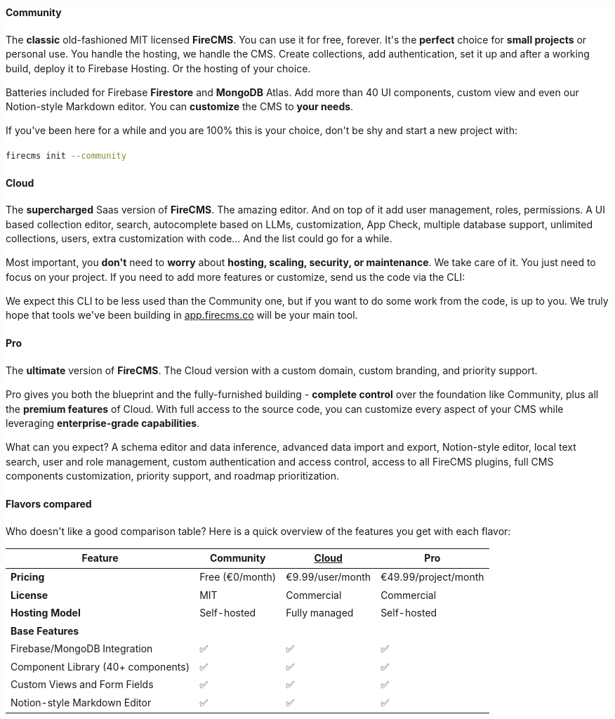 #### Community

The **classic** old-fashioned MIT licensed **FireCMS**. You can use it for free, forever. It's the **perfect** choice for **small projects** or personal use. You handle the hosting, we handle the CMS. Create collections, add authentication, set it up and after a working build, deploy it to Firebase Hosting. Or the hosting of your choice.

Batteries included for Firebase **Firestore** and **MongoDB** Atlas. Add more than 40 UI components, custom view and even our Notion-style Markdown editor. You can **customize** the CMS to **your needs**.

If you've been here for a while and you are 100% this is your choice, don't be shy and start a new project with:

```bash
firecms init --community
```

#### Cloud

The **supercharged** Saas version of **FireCMS**. The amazing editor. And on top of it add user management, roles, permissions. A UI based collection editor, search, autocomplete based on LLMs, customization, App Check, multiple database support, unlimited collections, users, extra customization with code... And the list could go for a while.

Most important, you **don't** need to **worry** about **hosting, scaling, security, or maintenance**. We take care of it. You just need to focus on your project. If you need to add more features or customize, send us the code via the CLI:

We expect this CLI to be less used than the Community one, but if you want to do some work from the code, is up to you. We truly hope that tools we've been building in [app.firecms.co](https://app.firecms.co) will be your main tool.

#### Pro

The **ultimate** version of **FireCMS**. The Cloud version with a custom domain, custom branding, and priority support. 

Pro gives you both the blueprint and the fully-furnished building - **complete control** over the foundation like Community, plus all the **premium features** of Cloud. With full access to the source code, you can customize every aspect of your CMS while leveraging **enterprise-grade capabilities**.

What can you expect? A schema editor and data inference, advanced data import and export, Notion-style editor, local text search, user and role management, custom authentication and access control, access to all FireCMS plugins, full CMS components customization, priority support, and roadmap prioritization.

#### Flavors compared

Who doesn't like a good comparison table? Here is a quick overview of the features you get with each flavor:

| Feature                                | Community | [Cloud](https://app.firecms.co) | Pro |
|----------------------------------------|-----------|---------------------------------|-----|
| **Pricing**                            | Free (€0/month) | €9.99/user/month                | €49.99/project/month |
| **License**                            | MIT | Commercial                      | Commercial |
| **Hosting Model**                      | Self-hosted | Fully managed                   | Self-hosted |
| **Base Features**                      |
| Firebase/MongoDB Integration           | ✅ | ✅                               | ✅ |
| Component Library (40+ components)     | ✅ | ✅                               | ✅ |
| Custom Views and Form Fields           | ✅ | ✅                               | ✅ |
| Notion-style Markdown Editor           | ✅ | ✅                               | ✅ |